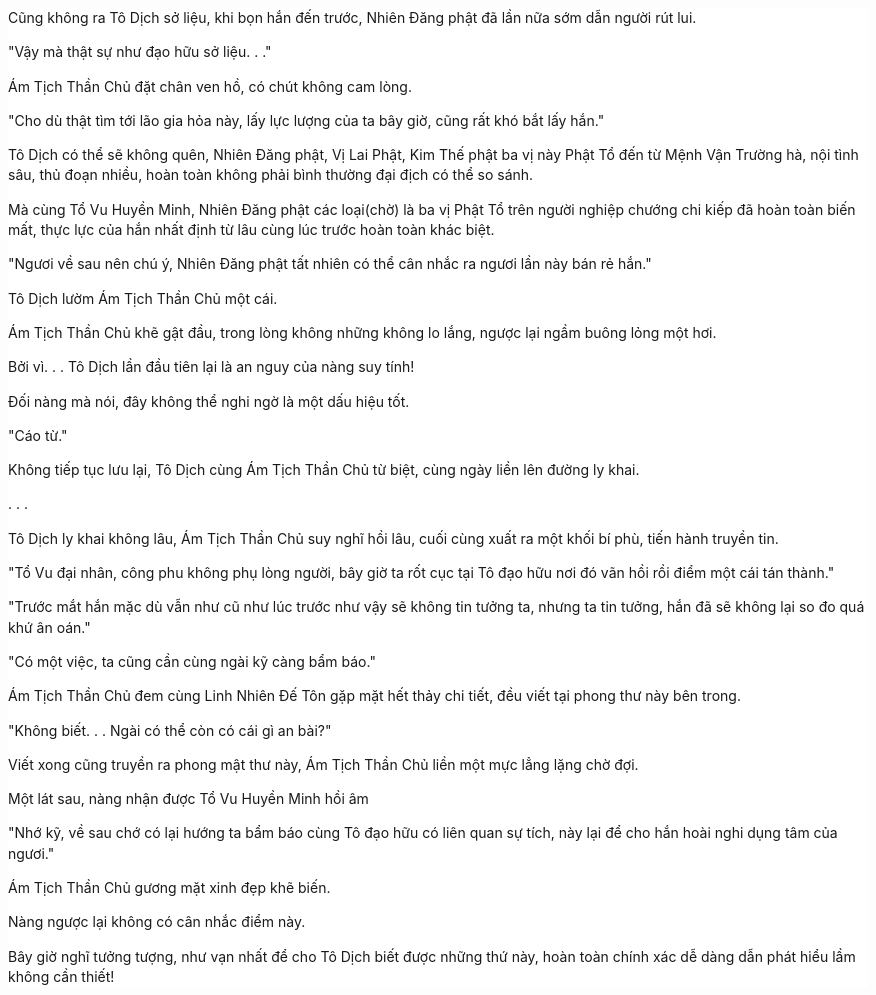 Cũng không ra Tô Dịch sở liệu, khi bọn hắn đến trước, Nhiên Đăng phật đã lần nữa sớm dẫn người rút lui.

"Vậy mà thật sự như đạo hữu sở liệu. . ."

Ám Tịch Thần Chủ đặt chân ven hồ, có chút không cam lòng.

"Cho dù thật tìm tới lão gia hỏa này, lấy lực lượng của ta bây giờ, cũng rất khó bắt lấy hắn."

Tô Dịch có thể sẽ không quên, Nhiên Đăng phật, Vị Lai Phật, Kim Thế phật ba vị này Phật Tổ đến từ Mệnh Vận Trường hà, nội tình sâu, thủ đoạn nhiều, hoàn toàn không phải bình thường đại địch có thể so sánh.

Mà cùng Tổ Vu Huyền Minh, Nhiên Đăng phật các loại(chờ) là ba vị Phật Tổ trên người nghiệp chướng chi kiếp đã hoàn toàn biến mất, thực lực của hắn nhất định từ lâu cùng lúc trước hoàn toàn khác biệt.

"Ngươi về sau nên chú ý, Nhiên Đăng phật tất nhiên có thể cân nhắc ra ngươi lần này bán rẻ hắn."

Tô Dịch lườm Ám Tịch Thần Chủ một cái.

Ám Tịch Thần Chủ khẽ gật đầu, trong lòng không những không lo lắng, ngược lại ngầm buông lỏng một hơi.

Bởi vì. . . Tô Dịch lần đầu tiên lại là an nguy của nàng suy tính!

Đối nàng mà nói, đây không thể nghi ngờ là một dấu hiệu tốt.

"Cáo từ."

Không tiếp tục lưu lại, Tô Dịch cùng Ám Tịch Thần Chủ từ biệt, cùng ngày liền lên đường ly khai.

. . .

Tô Dịch ly khai không lâu, Ám Tịch Thần Chủ suy nghĩ hồi lâu, cuối cùng xuất ra một khối bí phù, tiến hành truyền tin.

"Tổ Vu đại nhân, công phu không phụ lòng người, bây giờ ta rốt cục tại Tô đạo hữu nơi đó vãn hồi rồi điểm một cái tán thành."

"Trước mắt hắn mặc dù vẫn như cũ như lúc trước như vậy sẽ không tin tưởng ta, nhưng ta tin tưởng, hắn đã sẽ không lại so đo quá khứ ân oán."

"Có một việc, ta cũng cần cùng ngài kỹ càng bẩm báo."

Ám Tịch Thần Chủ đem cùng Linh Nhiên Đế Tôn gặp mặt hết thảy chi tiết, đều viết tại phong thư này bên trong.

"Không biết. . . Ngài có thể còn có cái gì an bài?"

Viết xong cũng truyền ra phong mật thư này, Ám Tịch Thần Chủ liền một mực lẳng lặng chờ đợi.

Một lát sau, nàng nhận được Tổ Vu Huyền Minh hồi âm

"Nhớ kỹ, về sau chớ có lại hướng ta bẩm báo cùng Tô đạo hữu có liên quan sự tích, này lại để cho hắn hoài nghi dụng tâm của ngươi."

Ám Tịch Thần Chủ gương mặt xinh đẹp khẽ biến.

Nàng ngược lại không có cân nhắc điểm này.

Bây giờ nghĩ tưởng tượng, như vạn nhất để cho Tô Dịch biết được những thứ này, hoàn toàn chính xác dễ dàng dẫn phát hiểu lầm không cần thiết!
